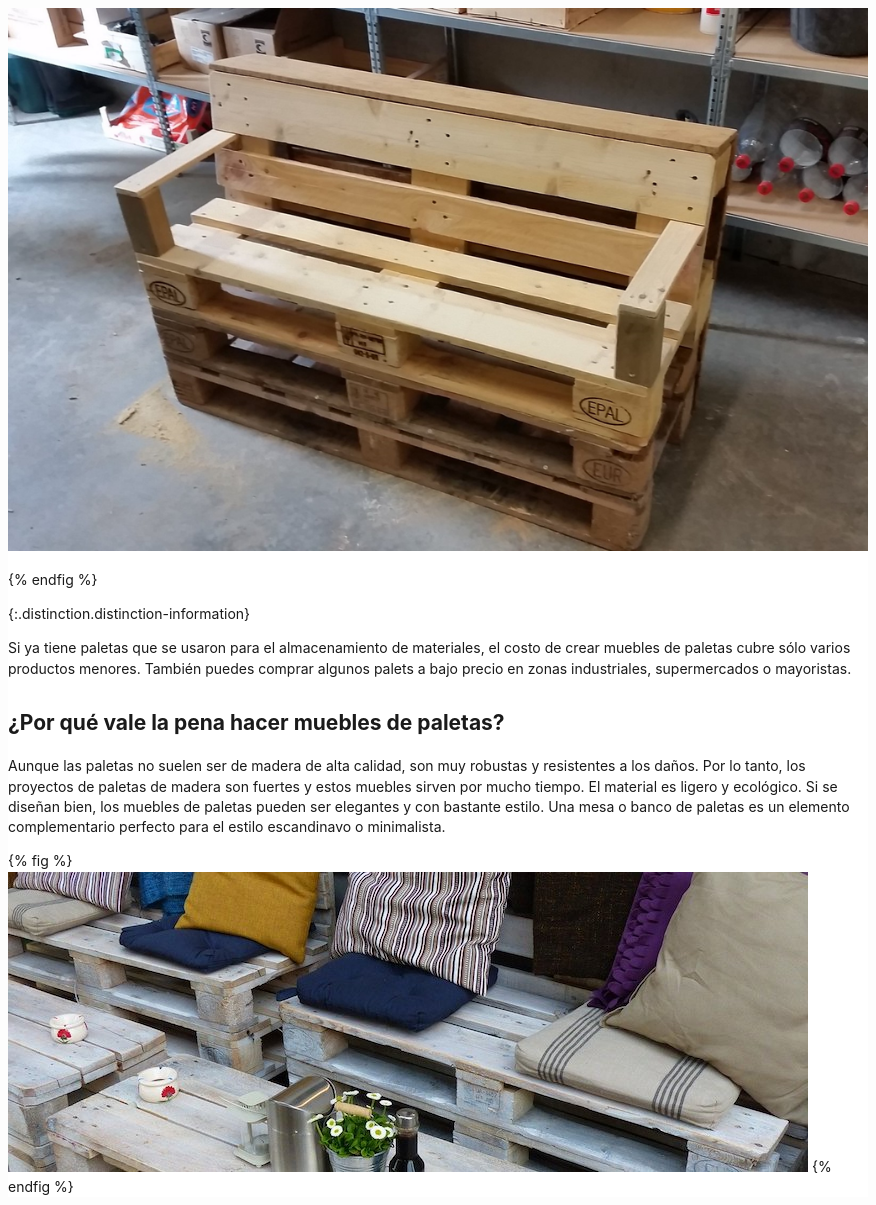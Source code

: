![DIY pallet furniture – why are they so popular?](/uploads/meble-ogrodowe-z-palet-lawka.jpg "DIY pallet furniture – why are they so popular?")

{% endfig %}

{:.distinction.distinction-information}

Si ya tiene paletas que se usaron para el almacenamiento de materiales, el costo de crear muebles de paletas cubre sólo varios productos menores. También puedes comprar algunos palets a bajo precio en zonas industriales, supermercados o mayoristas.

## ¿Por qué vale la pena hacer muebles de paletas?

Aunque las paletas no suelen ser de madera de alta calidad, son muy robustas y resistentes a los daños. Por lo tanto, los proyectos de paletas de madera son fuertes y estos muebles sirven por mucho tiempo. El material es ligero y ecológico. Si se diseñan bien, los muebles de paletas pueden ser elegantes y con bastante estilo. Una mesa o banco de paletas es un elemento complementario perfecto para el estilo escandinavo o minimalista.

{% fig %}
![DIY pallet furniture - how to make it?](/uploads/meble-ogrodowe-z-palet-jak-zrobic-je-samodzielnie.jpg "DIY pallet furnture - how to make it?")
{% endfig %}

